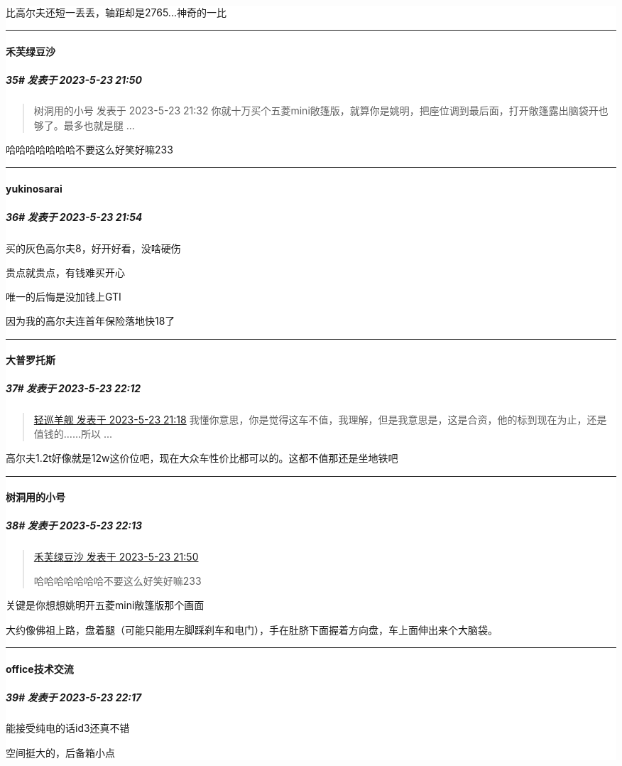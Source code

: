 比高尔夫还短一丢丢，轴距却是2765...神奇的一比 

*****

####  禾芙绿豆沙  
##### 35#       发表于 2023-5-23 21:50

<blockquote>树洞用的小号 发表于 2023-5-23 21:32
你就十万买个五菱mini敞篷版，就算你是姚明，把座位调到最后面，打开敞篷露出脑袋开也够了。最多也就是腿 ...</blockquote>
哈哈哈哈哈哈哈不要这么好笑好嘛233

*****

####  yukinosarai  
##### 36#       发表于 2023-5-23 21:54

买的灰色高尔夫8，好开好看，没啥硬伤

贵点就贵点，有钱难买开心

唯一的后悔是没加钱上GTI

因为我的高尔夫连首年保险落地快18了

*****

####  大普罗托斯  
##### 37#       发表于 2023-5-23 22:12

<blockquote><a href="httphttps://bbs.saraba1st.com/2b/forum.php?mod=redirect&amp;goto=findpost&amp;pid=60964103&amp;ptid=2135575" target="_blank">轻巡羊舰 发表于 2023-5-23 21:18</a>
我懂你意思，你是觉得这车不值，我理解，但是我意思是，这是合资，他的标到现在为止，还是值钱的……所以 ...</blockquote>
高尔夫1.2t好像就是12w这价位吧，现在大众车性价比都可以的。这都不值那还是坐地铁吧

*****

####  树洞用的小号  
##### 38#       发表于 2023-5-23 22:13

<blockquote><a href="httphttps://bbs.saraba1st.com/2b/forum.php?mod=redirect&amp;goto=findpost&amp;pid=60964463&amp;ptid=2135575" target="_blank">禾芙绿豆沙 发表于 2023-5-23 21:50</a>

哈哈哈哈哈哈哈不要这么好笑好嘛233</blockquote>
关键是你想想姚明开五菱mini敞篷版那个画面

大约像佛祖上路，盘着腿（可能只能用左脚踩刹车和电门），手在肚脐下面握着方向盘，车上面伸出来个大脑袋。

*****

####  office技术交流  
##### 39#       发表于 2023-5-23 22:17

能接受纯电的话id3还真不错

空间挺大的，后备箱小点
